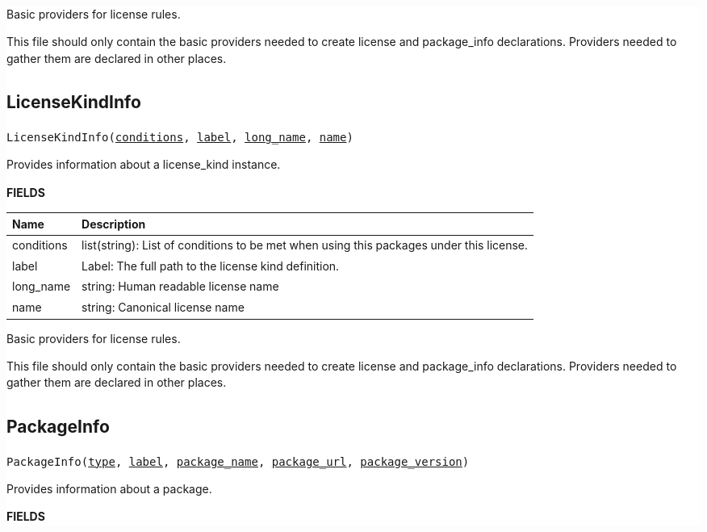 



Basic providers for license rules.

This file should only contain the basic providers needed to create
license and package_info declarations. Providers needed to gather
them are declared in other places.


<a id="LicenseKindInfo"></a>

## LicenseKindInfo

<pre>
LicenseKindInfo(<a href="#LicenseKindInfo-conditions">conditions</a>, <a href="#LicenseKindInfo-label">label</a>, <a href="#LicenseKindInfo-long_name">long_name</a>, <a href="#LicenseKindInfo-name">name</a>)
</pre>

Provides information about a license_kind instance.

**FIELDS**


| Name  | Description |
| :------------- | :------------- |
| <a id="LicenseKindInfo-conditions"></a>conditions |  list(string): List of conditions to be met when using this packages under this license.    |
| <a id="LicenseKindInfo-label"></a>label |  Label: The full path to the license kind definition.    |
| <a id="LicenseKindInfo-long_name"></a>long_name |  string: Human readable license name    |
| <a id="LicenseKindInfo-name"></a>name |  string: Canonical license name    |





Basic providers for license rules.

This file should only contain the basic providers needed to create
license and package_info declarations. Providers needed to gather
them are declared in other places.


<a id="PackageInfo"></a>

## PackageInfo

<pre>
PackageInfo(<a href="#PackageInfo-type">type</a>, <a href="#PackageInfo-label">label</a>, <a href="#PackageInfo-package_name">package_name</a>, <a href="#PackageInfo-package_url">package_url</a>, <a href="#PackageInfo-package_version">package_version</a>)
</pre>

Provides information about a package.

**FIELDS**
